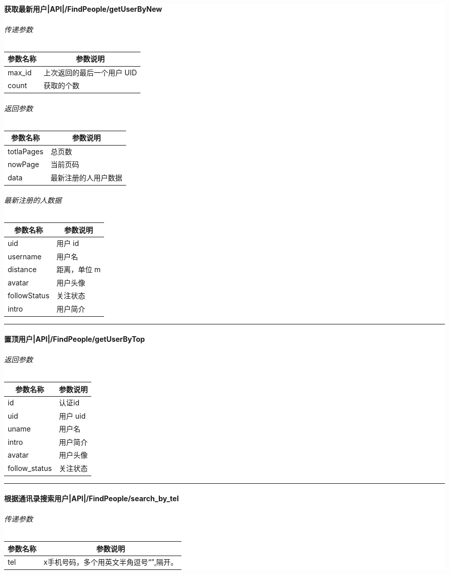 
#### 获取最新用户|API|/FindPeople/getUserByNew

###### 传递参数
参数名称|参数说明
---|---
max_id|上次返回的最后一个用户  UID
count|获取的个数


###### 返回参数
参数名称|参数说明
---|---
totlaPages|总页数
nowPage|当前页码
data|最新注册的人用户数据


###### 最新注册的人数据
参数名称|参数说明
---|---
uid|用户  id
username|用户名
distance|距离，单位  m
avatar|用户头像
followStatus|关注状态
intro|用户简介


---
#### 置顶用户|API|/FindPeople/getUserByTop


###### 返回参数
参数名称|参数说明
---|---
id|认证id
uid|用户  uid
uname|用户名
intro|用户简介
avatar|用户头像
follow_status|关注状态








---
#### 根据通讯录搜索用户|API|/FindPeople/search_by_tel

###### 传递参数
参数名称|参数说明
---|---
tel|x手机号码，多个用英文半角逗号“”,隔开。
